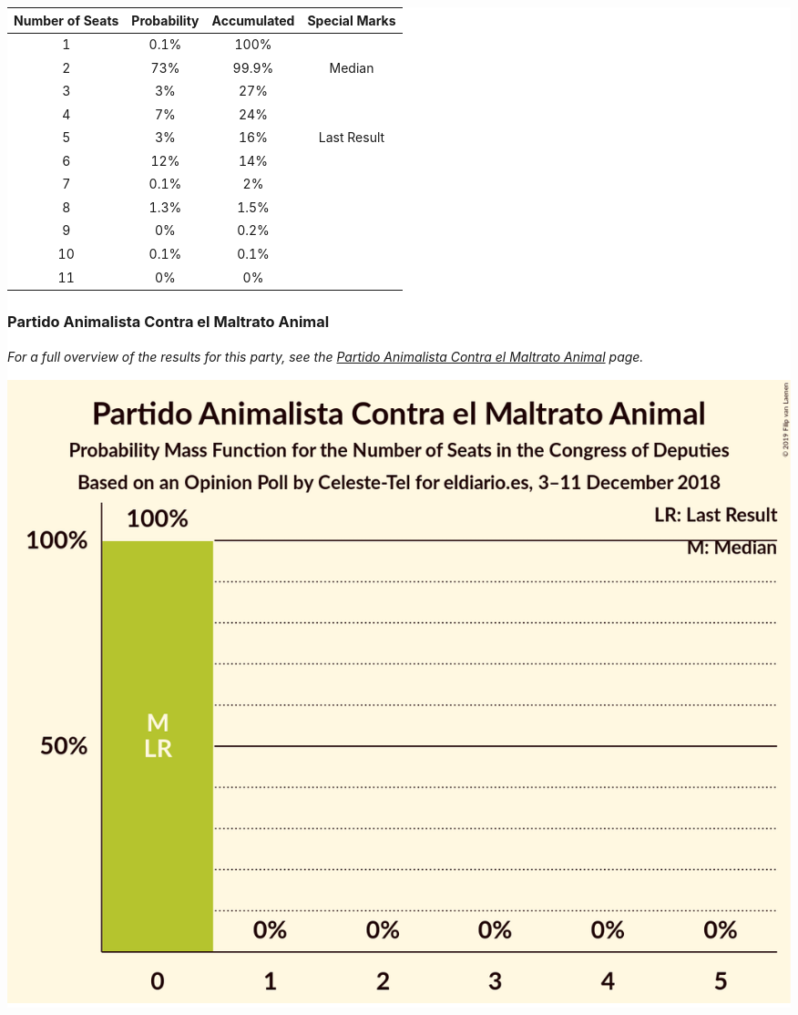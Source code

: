| Number of Seats | Probability | Accumulated | Special Marks |
|:---------------:|:-----------:|:-----------:|:-------------:|
| 1 | 0.1% | 100% |  |
| 2 | 73% | 99.9% | Median |
| 3 | 3% | 27% |  |
| 4 | 7% | 24% |  |
| 5 | 3% | 16% | Last Result |
| 6 | 12% | 14% |  |
| 7 | 0.1% | 2% |  |
| 8 | 1.3% | 1.5% |  |
| 9 | 0% | 0.2% |  |
| 10 | 0.1% | 0.1% |  |
| 11 | 0% | 0% |  |

### Partido Animalista Contra el Maltrato Animal

*For a full overview of the results for this party, see the [Partido Animalista Contra el Maltrato Animal](party-partidoanimalistacontraelmaltratoanimal.html) page.*

![Graph with seats probability mass function not yet produced](2018-12-11-Celeste-Tel-seats-pmf-partidoanimalistacontraelmaltratoanimal.png "Seats Probability Mass Function")
